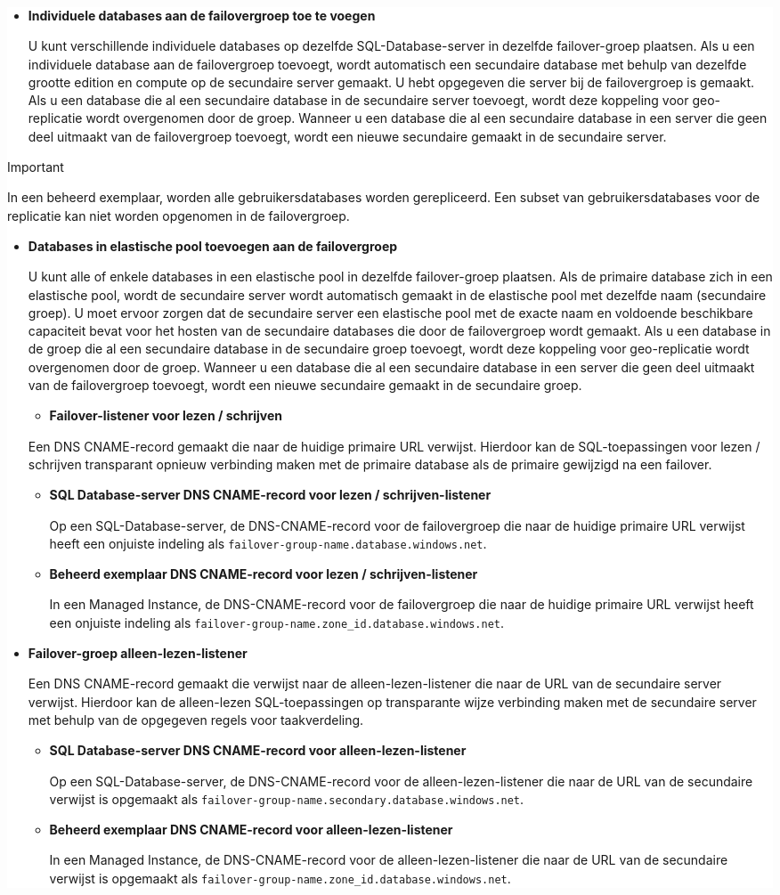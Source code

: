 - **Individuele databases aan de failovergroep toe te voegen**

  U kunt verschillende individuele databases op dezelfde SQL-Database-server in dezelfde failover-groep plaatsen. Als u een individuele database aan de failovergroep toevoegt, wordt automatisch een secundaire database met behulp van dezelfde grootte edition en compute op de secundaire server gemaakt.  U hebt opgegeven die server bij de failovergroep is gemaakt. Als u een database die al een secundaire database in de secundaire server toevoegt, wordt deze koppeling voor geo-replicatie wordt overgenomen door de groep. Wanneer u een database die al een secundaire database in een server die geen deel uitmaakt van de failovergroep toevoegt, wordt een nieuwe secundaire gemaakt in de secundaire server.
  
> [!IMPORTANT]
  > In een beheerd exemplaar, worden alle gebruikersdatabases worden gerepliceerd. Een subset van gebruikersdatabases voor de replicatie kan niet worden opgenomen in de failovergroep.

- **Databases in elastische pool toevoegen aan de failovergroep**

  U kunt alle of enkele databases in een elastische pool in dezelfde failover-groep plaatsen. Als de primaire database zich in een elastische pool, wordt de secundaire server wordt automatisch gemaakt in de elastische pool met dezelfde naam (secundaire groep). U moet ervoor zorgen dat de secundaire server een elastische pool met de exacte naam en voldoende beschikbare capaciteit bevat voor het hosten van de secundaire databases die door de failovergroep wordt gemaakt. Als u een database in de groep die al een secundaire database in de secundaire groep toevoegt, wordt deze koppeling voor geo-replicatie wordt overgenomen door de groep. Wanneer u een database die al een secundaire database in een server die geen deel uitmaakt van de failovergroep toevoegt, wordt een nieuwe secundaire gemaakt in de secundaire groep.
  
  - **Failover-listener voor lezen / schrijven**

  Een DNS CNAME-record gemaakt die naar de huidige primaire URL verwijst. Hierdoor kan de SQL-toepassingen voor lezen / schrijven transparant opnieuw verbinding maken met de primaire database als de primaire gewijzigd na een failover.

  - **SQL Database-server DNS CNAME-record voor lezen / schrijven-listener**

     Op een SQL-Database-server, de DNS-CNAME-record voor de failovergroep die naar de huidige primaire URL verwijst heeft een onjuiste indeling als `failover-group-name.database.windows.net`.

  - **Beheerd exemplaar DNS CNAME-record voor lezen / schrijven-listener**

     In een Managed Instance, de DNS-CNAME-record voor de failovergroep die naar de huidige primaire URL verwijst heeft een onjuiste indeling als `failover-group-name.zone_id.database.windows.net`.

- **Failover-groep alleen-lezen-listener**

  Een DNS CNAME-record gemaakt die verwijst naar de alleen-lezen-listener die naar de URL van de secundaire server verwijst. Hierdoor kan de alleen-lezen SQL-toepassingen op transparante wijze verbinding maken met de secundaire server met behulp van de opgegeven regels voor taakverdeling.

  - **SQL Database-server DNS CNAME-record voor alleen-lezen-listener**

     Op een SQL-Database-server, de DNS-CNAME-record voor de alleen-lezen-listener die naar de URL van de secundaire verwijst is opgemaakt als `failover-group-name.secondary.database.windows.net`.

  - **Beheerd exemplaar DNS CNAME-record voor alleen-lezen-listener**

     In een Managed Instance, de DNS-CNAME-record voor de alleen-lezen-listener die naar de URL van de secundaire verwijst is opgemaakt als `failover-group-name.zone_id.database.windows.net`.

